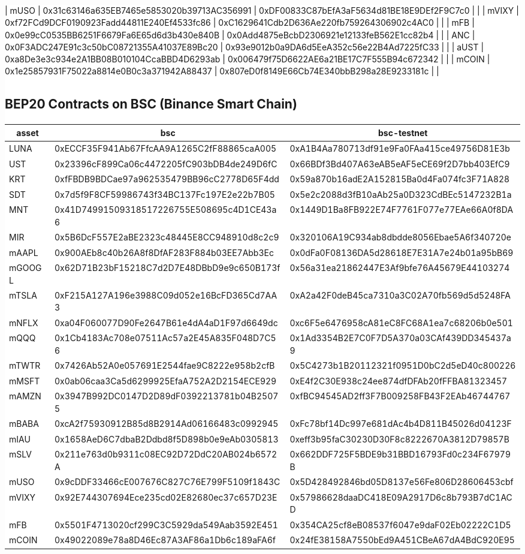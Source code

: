 | mUSO   | 0x31c63146a635EB7465e5853020b39713AC356991 | 0xDF00833C87bEfA3aF5634d81BE18E9DEf2F9C7c0 |                                            |
| mVIXY  | 0xf72FCd9DCF0190923Fadd44811E240Ef4533fc86 | 0xC1629641Cdb2D636Ae220fb759264306902c4AC0 |                                            |
| mFB    | 0x0e99cC0535BB6251F6679Fa6E65d6d3b430e840B | 0x0Add4875eBcbD2306921e12133feB562E1cc82b4 |                                            |
| ANC    | 0x0F3ADC247E91c3c50bC08721355A41037E89Bc20 | 0x93e9012b0a9DA6d5EeA352c56e22B4Ad7225fC33 |                                            |
| aUST   | 0xa8De3e3c934e2A1BB08B010104CcaBBD4D6293ab | 0x006479f75D6622AE6a21BE17C7F555B94c672342 |                                            |
| mCOIN  | 0x1e25857931F75022a8814e0B0c3a371942A88437 | 0x807eD0f8149E66Cb74E340bbB298a28E9233181c |                                            |

## BEP20 Contracts on BSC (Binance Smart Chain)

| asset  | bsc                                        | bsc-testnet                                |
| ------ | ------------------------------------------ | ------------------------------------------ |
| LUNA   | 0xECCF35F941Ab67FfcAA9A1265C2fF88865caA005 | 0xA1B4Aa780713df91e9Fa0FAa415ce49756D81E3b |
| UST    | 0x23396cF899Ca06c4472205fC903bDB4de249D6fC | 0x66BDf3Bd407A63eAB5eAF5eCE69f2D7bb403EfC9 |
| KRT    | 0xfFBDB9BDCae97a962535479BB96cC2778D65F4dd | 0x59a870b16adE2A152815Ba0d4Fa074fc3F71A828 |
| SDT    | 0x7d5f9F8CF59986743f34BC137Fc197E2e22b7B05 | 0x5e2c2088d3fB10aAb25a0D323CdBEc5147232B1a |
| MNT    | 0x41D74991509318517226755E508695c4D1CE43a6 | 0x1449D1Ba8FB922E74F7761F077e77EAe66A0f8DA |
| MIR    | 0x5B6DcF557E2aBE2323c48445E8CC948910d8c2c9 | 0x320106A19C934ab8dbdde8056Ebae5A6f340720e |
| mAAPL  | 0x900AEb8c40b26A8f8DfAF283F884b03EE7Abb3Ec | 0x0dFa0F08136DA5d28618E7E31A7e24b01a95bB69 |
| mGOOGL | 0x62D71B23bF15218C7d2D7E48DBbD9e9c650B173f | 0x56a31ea21862447E3Af9bfe76A45679E44103274 |
| mTSLA  | 0xF215A127A196e3988C09d052e16BcFD365Cd7AA3 | 0xA2a42F0deB45ca7310a3C02A70fb569d5d5248FA |
| mNFLX  | 0xa04F060077D90Fe2647B61e4dA4aD1F97d6649dc | 0xc6F5e6476958cA81eC8FC68A1ea7c68206b0e501 |
| mQQQ   | 0x1Cb4183Ac708e07511Ac57a2E45A835F048D7C56 | 0x1Ad3354B2E7C0F7D5A370a03CAf439DD345437a9 |
| mTWTR  | 0x7426Ab52A0e057691E2544fae9C8222e958b2cfB | 0x5C4273b1B20112321f0951D0bC2d5eD40c800226 |
| mMSFT  | 0x0ab06caa3Ca5d6299925EfaA752A2D2154ECE929 | 0xE4f2C30E938c24ee874dfDFAb20fFFBA81323457 |
| mAMZN  | 0x3947B992DC0147D2D89dF0392213781b04B25075 | 0xfBC94545AD2ff3F7B009258FB43F2EAb46744767 |
| mBABA  | 0xcA2f75930912B85d8B2914Ad06166483c0992945 | 0xFc78bf14Dc997e681dAc4b4D811B45026d04123F |
| mIAU   | 0x1658AeD6C7dbaB2Ddbd8f5D898b0e9eAb0305813 | 0xeff3b95faC30230D30F8c8222670A3812D79857B |
| mSLV   | 0x211e763d0b9311c08EC92D72DdC20AB024b6572A | 0x662DDF725F5BDE9b31BBD16793Fd0c234F67979B |
| mUSO   | 0x9cDDF33466cE007676C827C76E799F5109f1843C | 0x5D428492846bd05D8137e56Fe806D28606453cbf |
| mVIXY  | 0x92E744307694Ece235cd02E82680ec37c657D23E | 0x57986628daaDC418E09A2917D6c8b793B7dC1ACD |
| mFB    | 0x5501F4713020cf299C3C5929da549Aab3592E451 | 0x354CA25cf8eB08537f6047e9daF02Eb02222C1D5 |
| mCOIN  | 0x49022089e78a8D46Ec87A3AF86a1Db6c189aFA6f | 0x24fE38158A7550bEd9A451CBeA67dA4BdC920E95 |
